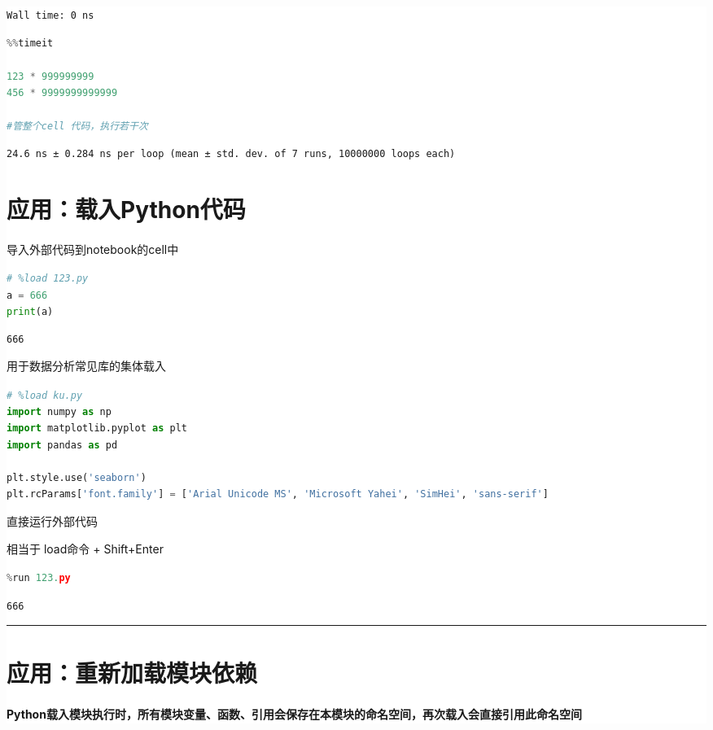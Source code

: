     Wall time: 0 ns
    


```python
%%timeit 

123 * 999999999
456 * 9999999999999

#管整个cell 代码，执行若干次
```

    24.6 ns ± 0.284 ns per loop (mean ± std. dev. of 7 runs, 10000000 loops each)
    

应用：载入Python代码
===

导入外部代码到notebook的cell中


```python
# %load 123.py
a = 666
print(a)
```

    666
    

用于数据分析常见库的集体载入


```python
# %load ku.py
import numpy as np
import matplotlib.pyplot as plt
import pandas as pd

plt.style.use('seaborn')
plt.rcParams['font.family'] = ['Arial Unicode MS', 'Microsoft Yahei', 'SimHei', 'sans-serif']
```

直接运行外部代码

相当于 load命令 + Shift+Enter


```python
%run 123.py

```

    666
    

----

应用：重新加载模块依赖
===

#### Python载入模块执行时，所有模块变量、函数、引用会保存在本模块的命名空间，再次载入会直接引用此命名空间
